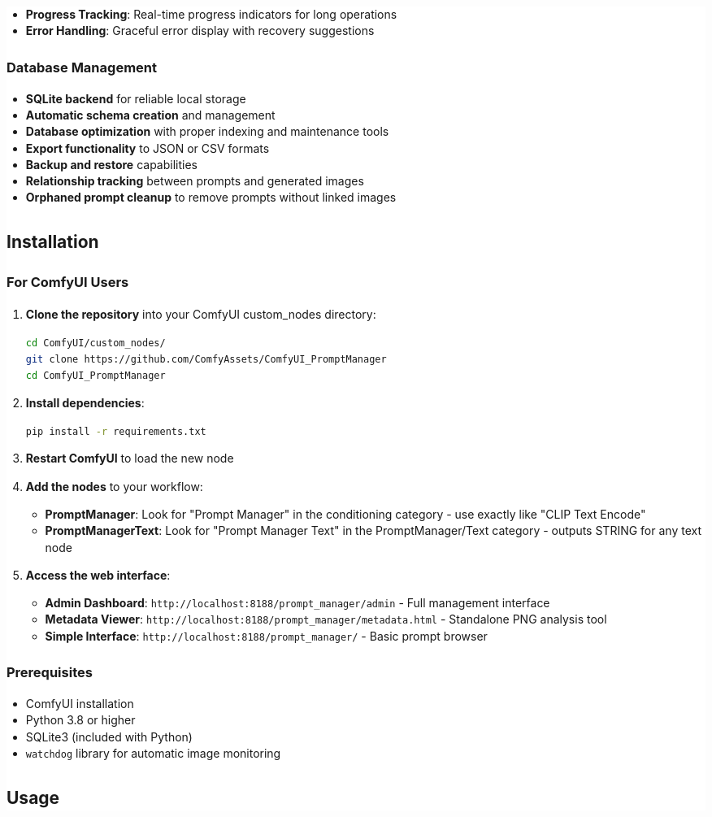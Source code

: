 - **Progress Tracking**: Real-time progress indicators for long operations
- **Error Handling**: Graceful error display with recovery suggestions

### Database Management

- **SQLite backend** for reliable local storage
- **Automatic schema creation** and management
- **Database optimization** with proper indexing and maintenance tools
- **Export functionality** to JSON or CSV formats
- **Backup and restore** capabilities
- **Relationship tracking** between prompts and generated images
- **Orphaned prompt cleanup** to remove prompts without linked images

## Installation

### For ComfyUI Users

1. **Clone the repository** into your ComfyUI custom_nodes directory:

   ```bash
   cd ComfyUI/custom_nodes/
   git clone https://github.com/ComfyAssets/ComfyUI_PromptManager
   cd ComfyUI_PromptManager
   ```

2. **Install dependencies**:

   ```bash
   pip install -r requirements.txt
   ```

3. **Restart ComfyUI** to load the new node

4. **Add the nodes** to your workflow:

   - **PromptManager**: Look for "Prompt Manager" in the conditioning category - use exactly like "CLIP Text Encode"
   - **PromptManagerText**: Look for "Prompt Manager Text" in the PromptManager/Text category - outputs STRING for any text node

5. **Access the web interface**:
   - **Admin Dashboard**: `http://localhost:8188/prompt_manager/admin` - Full management interface
   - **Metadata Viewer**: `http://localhost:8188/prompt_manager/metadata.html` - Standalone PNG analysis tool
   - **Simple Interface**: `http://localhost:8188/prompt_manager/` - Basic prompt browser

### Prerequisites

- ComfyUI installation
- Python 3.8 or higher
- SQLite3 (included with Python)
- `watchdog` library for automatic image monitoring

## Usage
